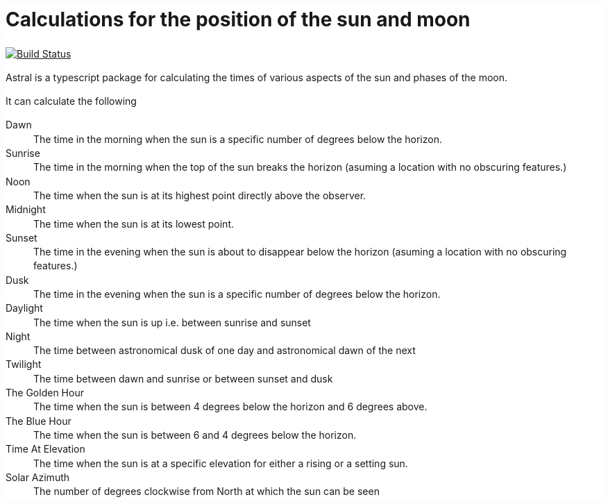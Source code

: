 # Calculations for the position of the sun and moon

[![Build Status](https://travis-ci.org/sffjunkie/astral-ts.svg?branch=develop)](https://travis-ci.org/sffjunkie/astral-ts)

Astral is a typescript package for calculating the times of various aspects of
the sun and phases of the moon.

It can calculate the following

<dl>
<dt>Dawn</dt>
<dd>The time in the morning when the sun is a specific number of degrees
below the horizon.</dd>

<dt>Sunrise</dt>
<dd>The time in the morning when the top of the sun breaks the horizon
(asuming a location with no obscuring features.)</dd>

<dt>Noon</dt>
<dd>The time when the sun is at its highest point directly above the
observer.</dd>

<dt>Midnight</dt>
<dd>The time when the sun is at its lowest point.</dd>

<dt>Sunset</dt>
<dd>The time in the evening when the sun is about to disappear below the
horizon (asuming a location with no obscuring features.)</dd>

<dt>Dusk</dt>
<dd>The time in the evening when the sun is a specific number of degrees
below the horizon.</dd>

<dt>Daylight</dt>
<dd>The time when the sun is up i.e. between sunrise and sunset</dd>

<dt>Night</dt>
<dd>The time between astronomical dusk of one day and astronomical dawn of
the next</dd>

<dt>Twilight</dt>
<dd>The time between dawn and sunrise or between sunset and dusk</dd>

<dt>The Golden Hour</dt>
<dd>The time when the sun is between 4 degrees below the horizon
and 6 degrees above.</dd>

<dt>The Blue Hour</dt>
<dd>The time when the sun is between 6 and 4 degrees below the
horizon.</dd>

<dt>Time At Elevation</dt>
<dd>The time when the sun is at a specific elevation for either a
rising or a setting sun.</dd>

<dt>Solar Azimuth</dt>
<dd>The number of degrees clockwise from North at which the sun can be
seen</dd>
